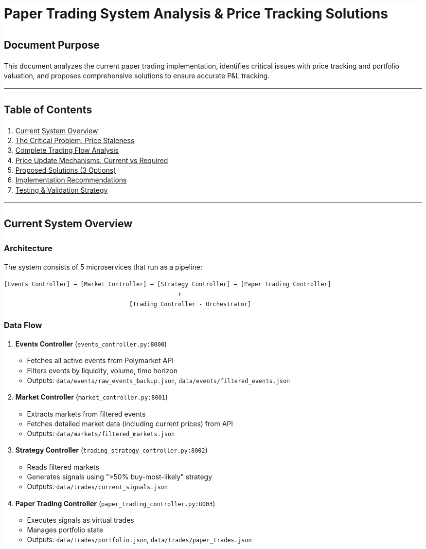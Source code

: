 # Paper Trading System Analysis & Price Tracking Solutions

## Document Purpose
This document analyzes the current paper trading implementation, identifies critical issues with price tracking and portfolio valuation, and proposes comprehensive solutions to ensure accurate P&L tracking.

---

## Table of Contents
1. [Current System Overview](#current-system-overview)
2. [The Critical Problem: Price Staleness](#the-critical-problem-price-staleness)
3. [Complete Trading Flow Analysis](#complete-trading-flow-analysis)
4. [Price Update Mechanisms: Current vs Required](#price-update-mechanisms-current-vs-required)
5. [Proposed Solutions (3 Options)](#proposed-solutions-3-options)
6. [Implementation Recommendations](#implementation-recommendations)
7. [Testing & Validation Strategy](#testing--validation-strategy)

---

## Current System Overview

### Architecture
The system consists of 5 microservices that run as a pipeline:

```
[Events Controller] → [Market Controller] → [Strategy Controller] → [Paper Trading Controller]
                                                  ↑
                                    [Trading Controller - Orchestrator]
```

### Data Flow
1. **Events Controller** (`events_controller.py:8000`)
   - Fetches all active events from Polymarket API
   - Filters events by liquidity, volume, time horizon
   - Outputs: `data/events/raw_events_backup.json`, `data/events/filtered_events.json`

2. **Market Controller** (`market_controller.py:8001`)
   - Extracts markets from filtered events
   - Fetches detailed market data (including current prices) from API
   - Outputs: `data/markets/filtered_markets.json`

3. **Strategy Controller** (`trading_strategy_controller.py:8002`)
   - Reads filtered markets
   - Generates signals using ">50% buy-most-likely" strategy
   - Outputs: `data/trades/current_signals.json`

4. **Paper Trading Controller** (`paper_trading_controller.py:8003`)
   - Executes signals as virtual trades
   - Manages portfolio state
   - Outputs: `data/trades/portfolio.json`, `data/trades/paper_trades.json`
